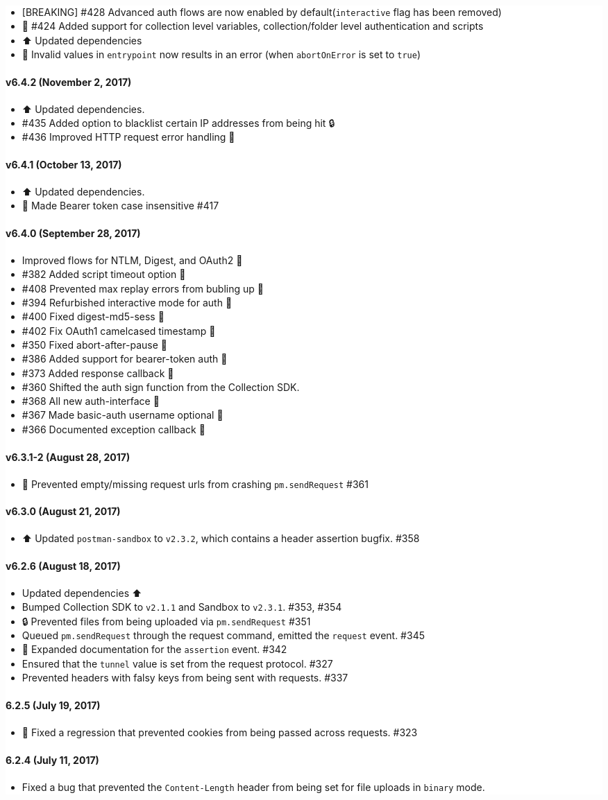* [BREAKING] #428 Advanced auth flows are now enabled by default(`interactive` flag has been removed)
* :tada: #424 Added support for collection level variables, collection/folder level authentication and scripts
* :arrow_up: Updated dependencies
* :bug: Invalid values in `entrypoint` now results in an error (when `abortOnError` is set to `true`)

#### v6.4.2 (November 2, 2017)
* :arrow_up: Updated dependencies.
* #435 Added option to blacklist certain IP addresses from being hit :lock:
* #436 Improved HTTP request error handling :muscle:

#### v6.4.1 (October 13, 2017)
* :arrow_up: Updated dependencies.
* :bug: Made Bearer token case insensitive #417

#### v6.4.0 (September 28, 2017)
* Improved flows for NTLM, Digest, and OAuth2 :tada:
* #382 Added script timeout option :tada:
* #408 Prevented max replay errors from bubling up :bug:
* #394 Refurbished interactive mode for auth :tada:
* #400 Fixed digest-md5-sess :bug:
* #402 Fix OAuth1 camelcased timestamp :bug:
* #350 Fixed abort-after-pause :bug:
* #386 Added support for bearer-token auth :tada:
* #373 Added response callback :tada:
* #360 Shifted the auth sign function from the Collection SDK.
* #368 All new auth-interface :tada:
* #367 Made basic-auth username optional :tada:
* #366 Documented exception callback :scroll:

#### v6.3.1-2 (August 28, 2017)
* :bug: Prevented empty/missing request urls from crashing `pm.sendRequest` #361

#### v6.3.0 (August 21, 2017)
* :arrow_up: Updated `postman-sandbox` to `v2.3.2`, which contains a header assertion bugfix. #358

#### v6.2.6 (August 18, 2017)
* Updated dependencies :arrow_up:
* Bumped Collection SDK to `v2.1.1` and Sandbox to `v2.3.1`. #353, #354
* :lock: Prevented files from being uploaded via `pm.sendRequest` #351
* Queued `pm.sendRequest` through the request command, emitted the `request` event. #345
* :scroll: Expanded documentation for the `assertion` event. #342
* Ensured that the `tunnel` value is set from the request protocol. #327
* Prevented headers with falsy keys from being sent with requests. #337

#### 6.2.5 (July 19, 2017)
* :bug: Fixed a regression that prevented cookies from being passed across requests. #323

#### 6.2.4 (July 11, 2017)
* Fixed a bug that prevented the `Content-Length` header from being set for file uploads in `binary` mode.
